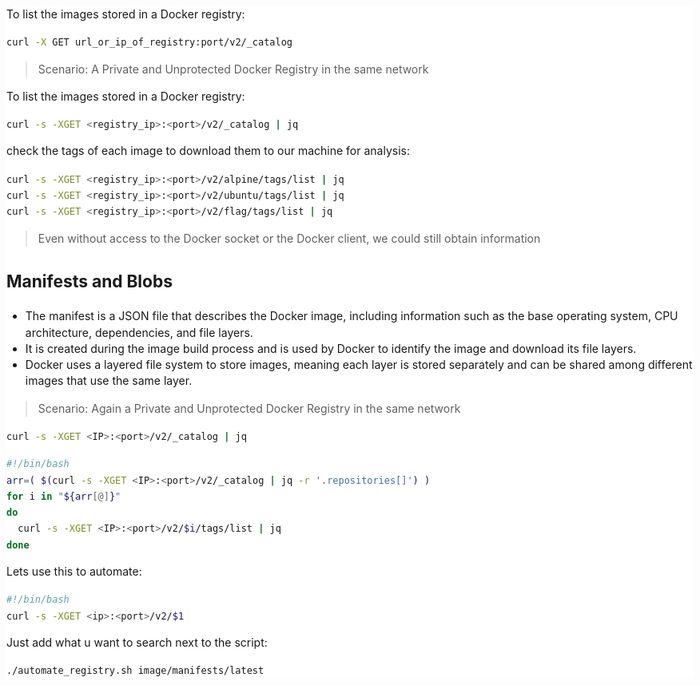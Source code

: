 
To list the images stored in a Docker registry:
```sh
curl -X GET url_or_ip_of_registry:port/v2/_catalog
```


> Scenario: A Private and Unprotected Docker Registry in the same network


To list the images stored in a Docker registry:
```sh
curl -s -XGET <registry_ip>:<port>/v2/_catalog | jq
```

check the tags of each image to download them to our machine for analysis:
```sh
curl -s -XGET <registry_ip>:<port>/v2/alpine/tags/list | jq
curl -s -XGET <registry_ip>:<port>/v2/ubuntu/tags/list | jq
curl -s -XGET <registry_ip>:<port>/v2/flag/tags/list | jq
```

> Even without access to the Docker socket or the Docker client, we could still obtain information


## Manifests and Blobs


- The manifest is a JSON file that describes the Docker image, including information such as the base operating system, CPU architecture, dependencies, and file layers. 
- It is created during the image build process and is used by Docker to identify the image and download its file layers.
- Docker uses a layered file system to store images, meaning each layer is stored separately and can be shared among different images that use the same layer.

> Scenario: Again a Private and Unprotected Docker Registry in the same network


```bash
curl -s -XGET <IP>:<port>/v2/_catalog | jq
```

```bash
#!/bin/bash
arr=( $(curl -s -XGET <IP>:<port>/v2/_catalog | jq -r '.repositories[]') )
for i in "${arr[@]}"
do
  curl -s -XGET <IP>:<port>/v2/$i/tags/list | jq
done
```

Lets use this to automate:
```bash
#!/bin/bash
curl -s -XGET <ip>:<port>/v2/$1
```

Just add what u want to search next to the script:
```bash
./automate_registry.sh image/manifests/latest
```
